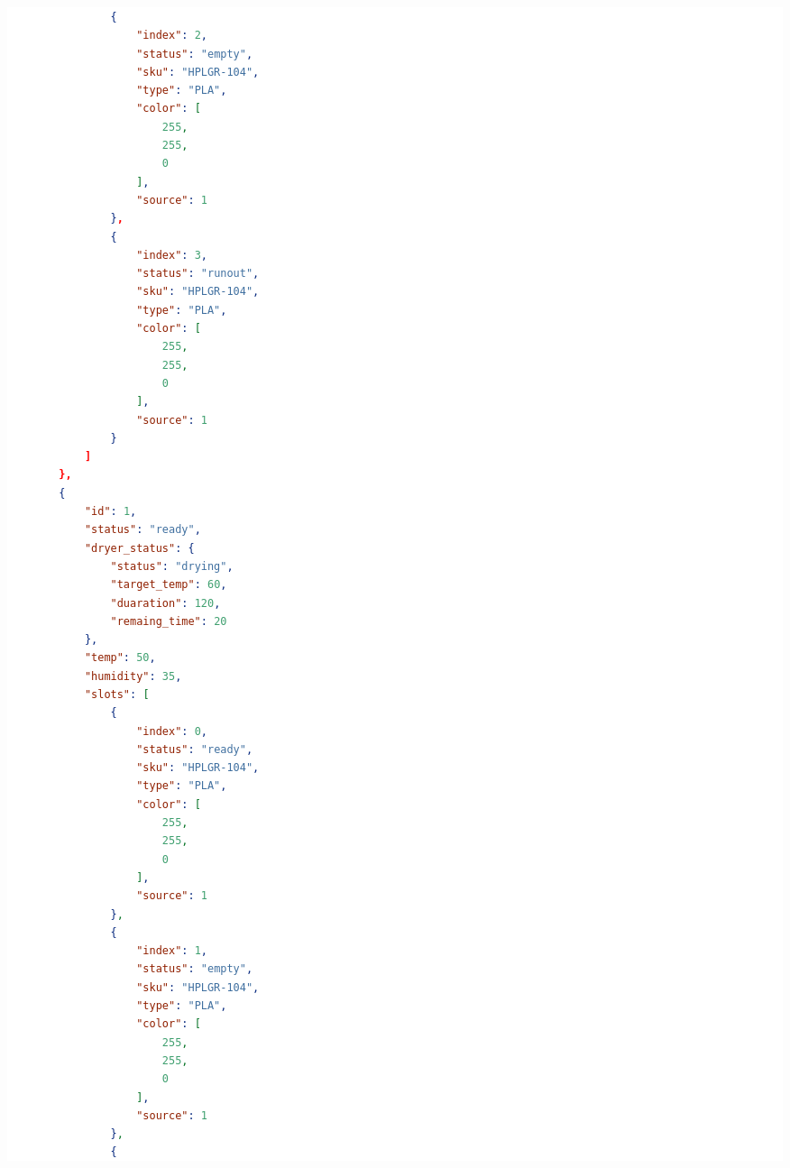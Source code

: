 ```json
                {
                    "index": 2,
                    "status": "empty",
                    "sku": "HPLGR-104",
                    "type": "PLA",
                    "color": [
                        255,
                        255,
                        0
                    ],
                    "source": 1
                },
                {
                    "index": 3,
                    "status": "runout",
                    "sku": "HPLGR-104",
                    "type": "PLA",
                    "color": [
                        255,
                        255,
                        0
                    ],
                    "source": 1
                }
            ]
        },
        {
            "id": 1,
            "status": "ready",
            "dryer_status": {
                "status": "drying",
                "target_temp": 60,
                "duaration": 120,
                "remaing_time": 20
            },
            "temp": 50,
            "humidity": 35,
            "slots": [
                {
                    "index": 0,
                    "status": "ready",
                    "sku": "HPLGR-104",
                    "type": "PLA",
                    "color": [
                        255,
                        255,
                        0
                    ],
                    "source": 1
                },
                {
                    "index": 1,
                    "status": "empty",
                    "sku": "HPLGR-104",
                    "type": "PLA",
                    "color": [
                        255,
                        255,
                        0
                    ],
                    "source": 1
                },
                {
```
